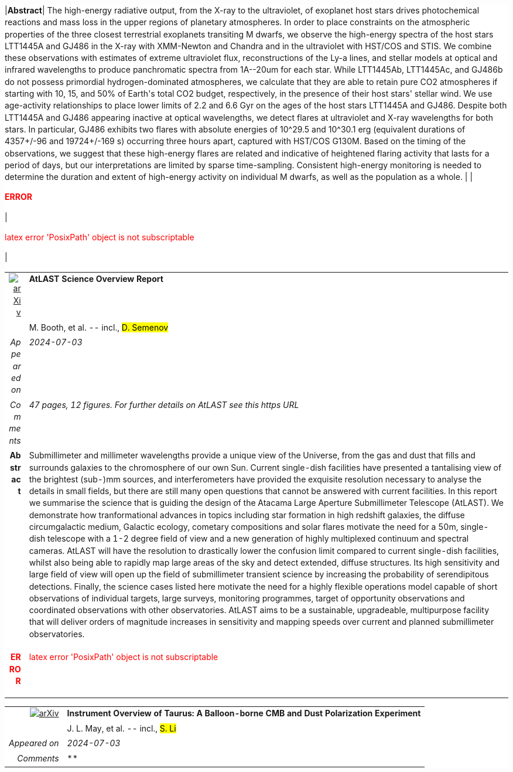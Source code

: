 |**Abstract**|            The high-energy radiative output, from the X-ray to the ultraviolet, of exoplanet host stars drives photochemical reactions and mass loss in the upper regions of planetary atmospheres. In order to place constraints on the atmospheric properties of the three closest terrestrial exoplanets transiting M dwarfs, we observe the high-energy spectra of the host stars LTT1445A and GJ486 in the X-ray with XMM-Newton and Chandra and in the ultraviolet with HST/COS and STIS. We combine these observations with estimates of extreme ultraviolet flux, reconstructions of the Ly-a lines, and stellar models at optical and infrared wavelengths to produce panchromatic spectra from 1A--20um for each star. While LTT1445Ab, LTT1445Ac, and GJ486b do not possess primordial hydrogen-dominated atmospheres, we calculate that they are able to retain pure CO2 atmospheres if starting with 10, 15, and 50% of Earth's total CO2 budget, respectively, in the presence of their host stars' stellar wind. We use age-activity relationships to place lower limits of 2.2 and 6.6 Gyr on the ages of the host stars LTT1445A and GJ486. Despite both LTT1445A and GJ486 appearing inactive at optical wavelengths, we detect flares at ultraviolet and X-ray wavelengths for both stars. In particular, GJ486 exhibits two flares with absolute energies of 10^29.5 and 10^30.1 erg (equivalent durations of 4357+/-96 and 19724+/-169 s) occurring three hours apart, captured with HST/COS G130M. Based on the timing of the observations, we suggest that these high-energy flares are related and indicative of heightened flaring activity that lasts for a period of days, but our interpretations are limited by sparse time-sampling. Consistent high-energy monitoring is needed to determine the duration and extent of high-energy activity on individual M dwarfs, as well as the population as a whole.         |
|<p style="color:red"> **ERROR** </p>| <p style="color:red">latex error 'PosixPath' object is not subscriptable</p> |


|||
|---:|:---|
| [![arXiv](https://img.shields.io/badge/arXiv-2407.01413-b31b1b.svg)](https://arxiv.org/abs/2407.01413) | **AtLAST Science Overview Report**  |
|| M. Booth, et al. -- incl., <mark>D. Semenov</mark> |
|*Appeared on*| *2024-07-03*|
|*Comments*| *47 pages, 12 figures. For further details on AtLAST see this https URL*|
|**Abstract**|            Submillimeter and millimeter wavelengths provide a unique view of the Universe, from the gas and dust that fills and surrounds galaxies to the chromosphere of our own Sun. Current single-dish facilities have presented a tantalising view of the brightest (sub-)mm sources, and interferometers have provided the exquisite resolution necessary to analyse the details in small fields, but there are still many open questions that cannot be answered with current facilities. In this report we summarise the science that is guiding the design of the Atacama Large Aperture Submillimeter Telescope (AtLAST). We demonstrate how tranformational advances in topics including star formation in high redshift galaxies, the diffuse circumgalactic medium, Galactic ecology, cometary compositions and solar flares motivate the need for a 50m, single-dish telescope with a 1-2 degree field of view and a new generation of highly multiplexed continuum and spectral cameras. AtLAST will have the resolution to drastically lower the confusion limit compared to current single-dish facilities, whilst also being able to rapidly map large areas of the sky and detect extended, diffuse structures. Its high sensitivity and large field of view will open up the field of submillimeter transient science by increasing the probability of serendipitous detections. Finally, the science cases listed here motivate the need for a highly flexible operations model capable of short observations of individual targets, large surveys, monitoring programmes, target of opportunity observations and coordinated observations with other observatories. AtLAST aims to be a sustainable, upgradeable, multipurpose facility that will deliver orders of magnitude increases in sensitivity and mapping speeds over current and planned submillimeter observatories.         |
|<p style="color:red"> **ERROR** </p>| <p style="color:red">latex error 'PosixPath' object is not subscriptable</p> |


|||
|---:|:---|
| [![arXiv](https://img.shields.io/badge/arXiv-2407.01438-b31b1b.svg)](https://arxiv.org/abs/2407.01438) | **Instrument Overview of Taurus: A Balloon-borne CMB and Dust Polarization Experiment**  |
|| J. L. May, et al. -- incl., <mark>S. Li</mark> |
|*Appeared on*| *2024-07-03*|
|*Comments*| **|